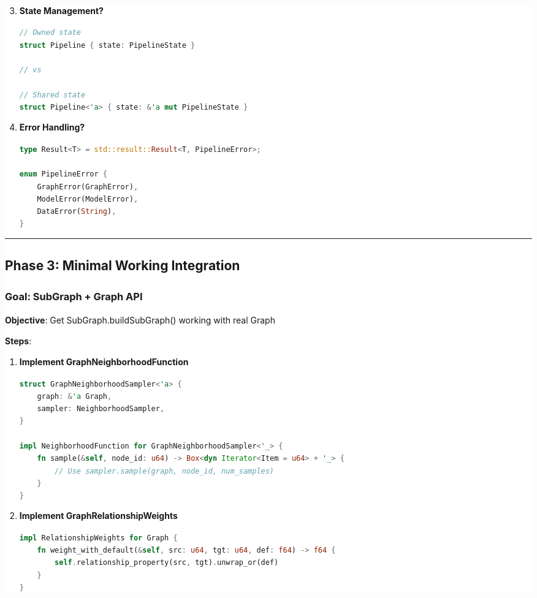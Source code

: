3. **State Management?**

   ```rust
   // Owned state
   struct Pipeline { state: PipelineState }

   // vs

   // Shared state
   struct Pipeline<'a> { state: &'a mut PipelineState }
   ```

4. **Error Handling?**

   ```rust
   type Result<T> = std::result::Result<T, PipelineError>;

   enum PipelineError {
       GraphError(GraphError),
       ModelError(ModelError),
       DataError(String),
   }
   ```

---

## Phase 3: Minimal Working Integration

### Goal: SubGraph + Graph API

**Objective**: Get SubGraph.buildSubGraph() working with real Graph

**Steps**:

1. **Implement GraphNeighborhoodFunction**

   ```rust
   struct GraphNeighborhoodSampler<'a> {
       graph: &'a Graph,
       sampler: NeighborhoodSampler,
   }

   impl NeighborhoodFunction for GraphNeighborhoodSampler<'_> {
       fn sample(&self, node_id: u64) -> Box<dyn Iterator<Item = u64> + '_> {
           // Use sampler.sample(graph, node_id, num_samples)
       }
   }
   ```

2. **Implement GraphRelationshipWeights**

   ```rust
   impl RelationshipWeights for Graph {
       fn weight_with_default(&self, src: u64, tgt: u64, def: f64) -> f64 {
           self.relationship_property(src, tgt).unwrap_or(def)
       }
   }
   ```
